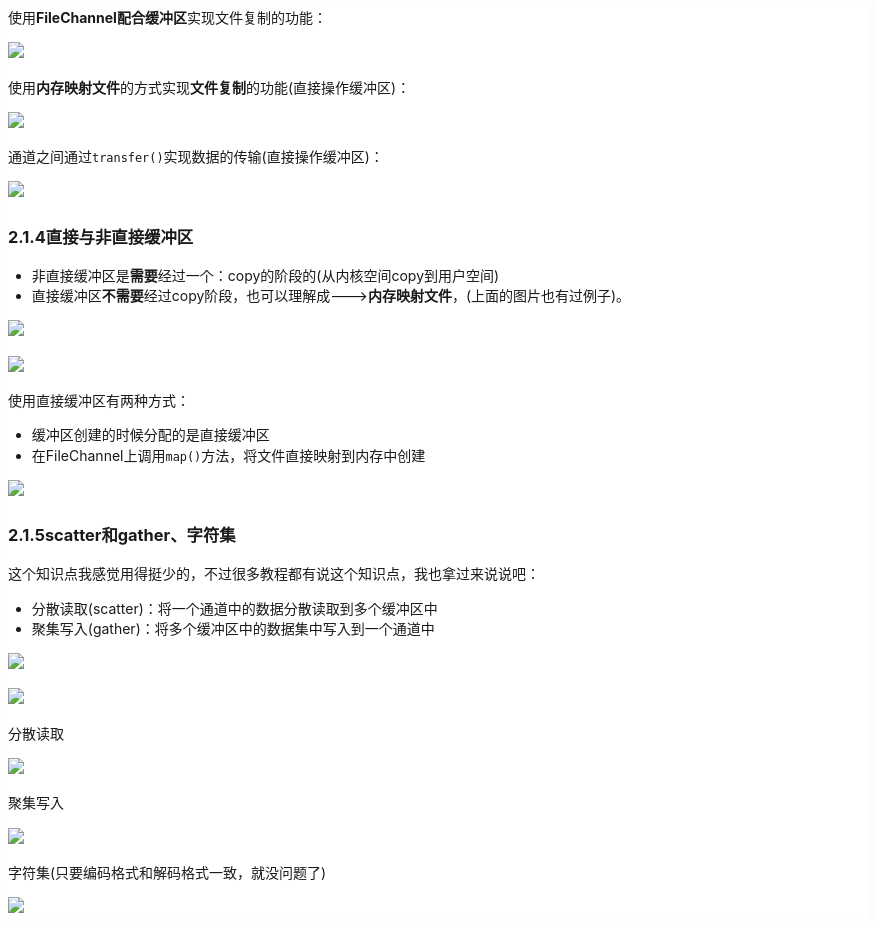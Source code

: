 使用**FileChannel配合缓冲区**实现文件复制的功能：

![](https://i.imgur.com/kQujJ3b.png)

使用**内存映射文件**的方式实现**文件复制**的功能(直接操作缓冲区)：

![](https://i.imgur.com/aDR7cWl.png)

通道之间通过`transfer()`实现数据的传输(直接操作缓冲区)：

![](https://i.imgur.com/3L5y8mZ.png)


### 2.1.4直接与非直接缓冲区 ###


- 非直接缓冲区是**需要**经过一个：copy的阶段的(从内核空间copy到用户空间)
- 直接缓冲区**不需要**经过copy阶段，也可以理解成--->**内存映射文件**，(上面的图片也有过例子)。

![](https://i.imgur.com/NL9z9Ra.png)

![](https://i.imgur.com/4jtMYGh.png)


使用直接缓冲区有两种方式：

- 缓冲区创建的时候分配的是直接缓冲区
- 在FileChannel上调用`map()`方法，将文件直接映射到内存中创建


![](https://i.imgur.com/tL2JOuV.png)


### 2.1.5scatter和gather、字符集 ###

这个知识点我感觉用得挺少的，不过很多教程都有说这个知识点，我也拿过来说说吧：

- 分散读取(scatter)：将一个通道中的数据分散读取到多个缓冲区中
- 聚集写入(gather)：将多个缓冲区中的数据集中写入到一个通道中

![](https://i.imgur.com/knSBEN3.png)

![](https://i.imgur.com/Va1IUoF.png)

分散读取

![](https://i.imgur.com/zCZvIVi.png)

聚集写入

![](https://i.imgur.com/P8aBIdN.png)

字符集(只要编码格式和解码格式一致，就没问题了)

![](https://i.imgur.com/pk6Mdmz.png)

